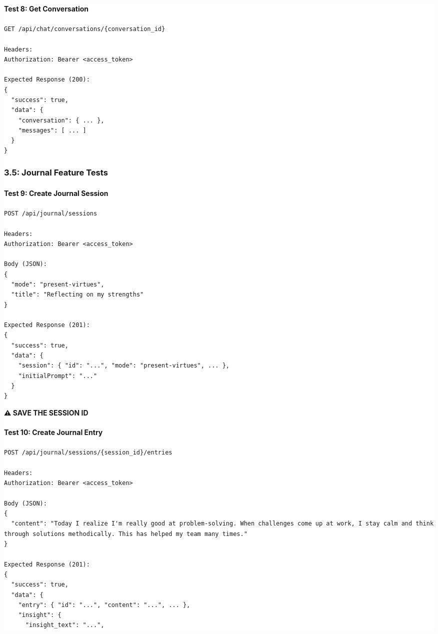 #### **Test 8: Get Conversation**
```
GET /api/chat/conversations/{conversation_id}

Headers:
Authorization: Bearer <access_token>

Expected Response (200):
{
  "success": true,
  "data": {
    "conversation": { ... },
    "messages": [ ... ]
  }
}
```

### 3.5: Journal Feature Tests

#### **Test 9: Create Journal Session**
```
POST /api/journal/sessions

Headers:
Authorization: Bearer <access_token>

Body (JSON):
{
  "mode": "present-virtues",
  "title": "Reflecting on my strengths"
}

Expected Response (201):
{
  "success": true,
  "data": {
    "session": { "id": "...", "mode": "present-virtues", ... },
    "initialPrompt": "..."
  }
}
```

**⚠️ SAVE THE SESSION ID**

#### **Test 10: Create Journal Entry**
```
POST /api/journal/sessions/{session_id}/entries

Headers:
Authorization: Bearer <access_token>

Body (JSON):
{
  "content": "Today I realize I'm really good at problem-solving. When challenges come up at work, I stay calm and think through solutions methodically. This has helped my team many times."
}

Expected Response (201):
{
  "success": true,
  "data": {
    "entry": { "id": "...", "content": "...", ... },
    "insight": {
      "insight_text": "...",
```